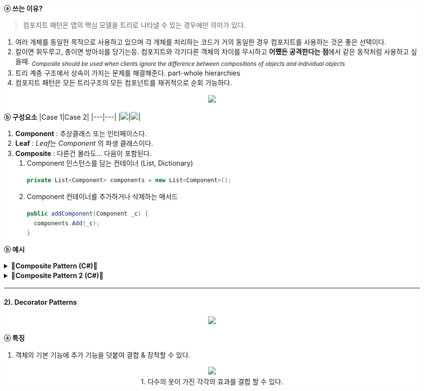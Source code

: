 **ⓐ 쓰는 이유?**
> 컴포지트 패턴은 앱의 핵심 모델을 트리로 나타낼 수 있는 경우에만 의미가 있다.
> 
1. 여러 개체를 동일한 목적으로 사용하고 있으며 각 개체를 처리하는 코드가 거의 동일한 경우 컴포지트를 사용하는 것은 좋은 선택이다.
2. 칼이면 휘두루고, 총이면 방아쇠를 당기는등. 컴포지트와 각기다른 객체의 차이를 무시하고 **어쨌든 공격한다는 점**에서 같은 동작처럼 사용하고 싶을때. <sub>*Composite should be used when clients ignore the difference between compositions of objects and individual objects*</sub>
3. 트리 계층 구조에서 상속이 가지는 문제를 해결해준다. part-whole hierarchies 
4. 컴포지트 패턴은 모든 트리구조의 모든 컴포넌트를 재귀적으로 순회 가능하다.
<p align="center">
    <img src=https://imgur.com/IpZCHYZ.png width=500px><br>
</p>

**ⓑ 구성요소**
|Case 1|Case 2|
|---|---|
|<img src=https://imgur.com/UGFnf8c.png>|<img src=https://imgur.com/YboPsUf.png>|

1. **Component** : 추상클래스 또는 인터페이스다.
2. **Leaf** : *Leaf*는 *Component* 의 파생 클래스이다.
3. **Composite** : 다른건 몰라도... 다음이 포함된다.
    1. Component 인스턴스를 담는 컨테이너 (List, Dictionary)
        ```cs
        private List<Component> components = new List<Component>();
        ```
    2. Component 컨테이너를 추가하거나 삭제하는 매서드
        ```cs
        public addComponent(Component _c) {
          components.Add(_c);
        }
        ```


**ⓑ 예시**

<details><summary style="cursor:pointer; text:bold"><b>📂Composite Pattern (C#)📂</b></summary></details>

<details><summary style="cursor:pointer; text:bold"><b>📂Composite Pattern 2 (C#)📂</b></summary></details>


---

#### 2). Decorator Patterns

<p align="center">
  <img src=https://imgur.com/B7f6iio.png width=500px>
</p>

**ⓐ 특징**
1. 객체의 기본 기능에 추가 기능을 덧붙여 결합 & 장착할 수 있다. 

<p align="center">
  <img src=https://imgur.com/9MLMVyA.png width=500px><br>1. 다수의 옷이 가진 각각의 효과를 결합 할 수 있다.
</p>
